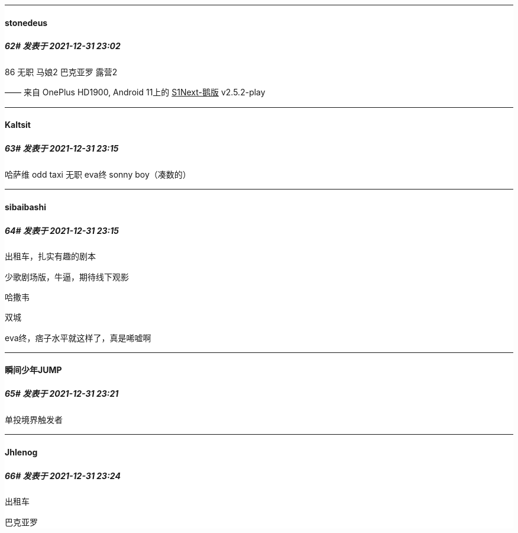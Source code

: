 *****

####  stonedeus  
##### 62#       发表于 2021-12-31 23:02

86
无职
马娘2
巴克亚罗
露营2

—— 来自 OnePlus HD1900, Android 11上的 [S1Next-鹅版](https://github.com/ykrank/S1-Next/releases) v2.5.2-play

*****

####  Kaltsit  
##### 63#       发表于 2021-12-31 23:15

哈萨维
odd taxi
无职
eva终
sonny boy（凑数的）

*****

####  sibaibashi  
##### 64#       发表于 2021-12-31 23:15

出租车，扎实有趣的剧本

少歌剧场版，牛逼，期待线下观影

哈撒韦

双城

eva终，痞子水平就这样了，真是唏嘘啊

*****

####  瞬间少年JUMP  
##### 65#       发表于 2021-12-31 23:21

单投境界触发者

*****

####  JhIenog  
##### 66#       发表于 2021-12-31 23:24

出租车

巴克亚罗
